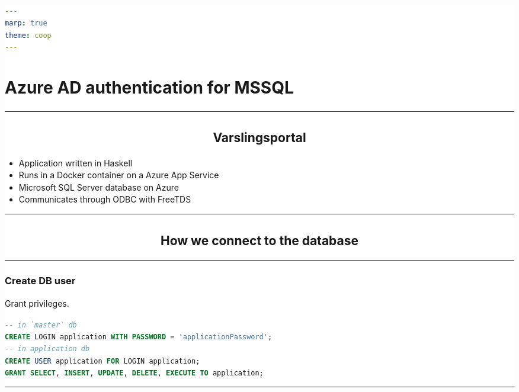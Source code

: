 ```yaml
---
marp: true
theme: coop
---
```


<style scoped>
  section {
    justify-content: center;
  }
</style>

# Azure AD authentication for MSSQL

---

## Varslingsportal

- Application written in Haskell
- Runs in a Docker container on a Azure App Service
- Microsoft SQL Server database on Azure
- Communicates through ODBC with FreeTDS

---

<style scoped>
  section {
    justify-content: center;
  }
  h2 {
    text-align: center;
  }
</style>

## How we connect to the database

---

### Create DB user

Grant privileges.

```sql
-- in `master` db
CREATE LOGIN application WITH PASSWORD = 'applicationPassword';
-- in application db
CREATE USER application FOR LOGIN application;
GRANT SELECT, INSERT, UPDATE, DELETE, EXECUTE TO application;
```

---
